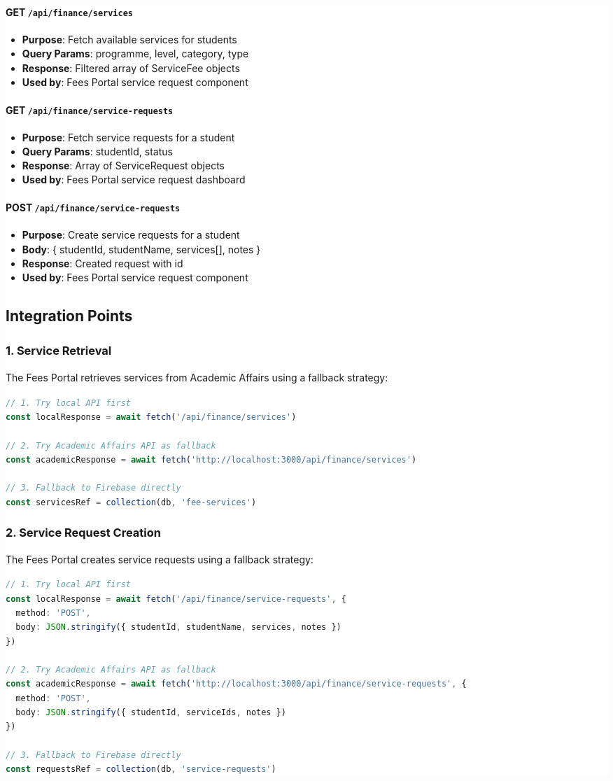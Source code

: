 #### GET `/api/finance/services`
- **Purpose**: Fetch available services for students
- **Query Params**: programme, level, category, type
- **Response**: Filtered array of ServiceFee objects
- **Used by**: Fees Portal service request component

#### GET `/api/finance/service-requests`
- **Purpose**: Fetch service requests for a student
- **Query Params**: studentId, status
- **Response**: Array of ServiceRequest objects
- **Used by**: Fees Portal service request dashboard

#### POST `/api/finance/service-requests`
- **Purpose**: Create service requests for a student
- **Body**: { studentId, studentName, services[], notes }
- **Response**: Created request with id
- **Used by**: Fees Portal service request component

## Integration Points

### 1. Service Retrieval
The Fees Portal retrieves services from Academic Affairs using a fallback strategy:

```typescript
// 1. Try local API first
const localResponse = await fetch('/api/finance/services')

// 2. Try Academic Affairs API as fallback
const academicResponse = await fetch('http://localhost:3000/api/finance/services')

// 3. Fallback to Firebase directly
const servicesRef = collection(db, 'fee-services')
```

### 2. Service Request Creation
The Fees Portal creates service requests using a fallback strategy:

```typescript
// 1. Try local API first
const localResponse = await fetch('/api/finance/service-requests', {
  method: 'POST',
  body: JSON.stringify({ studentId, studentName, services, notes })
})

// 2. Try Academic Affairs API as fallback
const academicResponse = await fetch('http://localhost:3000/api/finance/service-requests', {
  method: 'POST',
  body: JSON.stringify({ studentId, serviceIds, notes })
})

// 3. Fallback to Firebase directly
const requestsRef = collection(db, 'service-requests')
```
